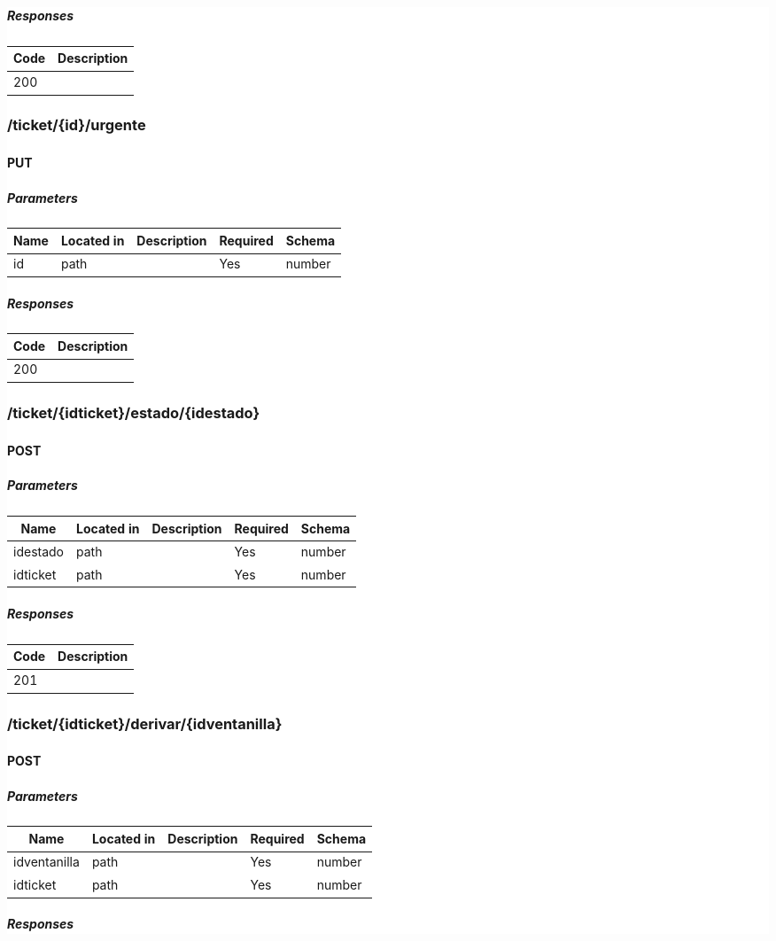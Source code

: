 ##### Responses

| Code | Description |
| ---- | ----------- |
| 200 |  |

### /ticket/{id}/urgente

#### PUT
##### Parameters

| Name | Located in | Description | Required | Schema |
| ---- | ---------- | ----------- | -------- | ---- |
| id | path |  | Yes | number |

##### Responses

| Code | Description |
| ---- | ----------- |
| 200 |  |

### /ticket/{idticket}/estado/{idestado}

#### POST
##### Parameters

| Name | Located in | Description | Required | Schema |
| ---- | ---------- | ----------- | -------- | ---- |
| idestado | path |  | Yes | number |
| idticket | path |  | Yes | number |

##### Responses

| Code | Description |
| ---- | ----------- |
| 201 |  |

### /ticket/{idticket}/derivar/{idventanilla}

#### POST
##### Parameters

| Name | Located in | Description | Required | Schema |
| ---- | ---------- | ----------- | -------- | ---- |
| idventanilla | path |  | Yes | number |
| idticket | path |  | Yes | number |

##### Responses
